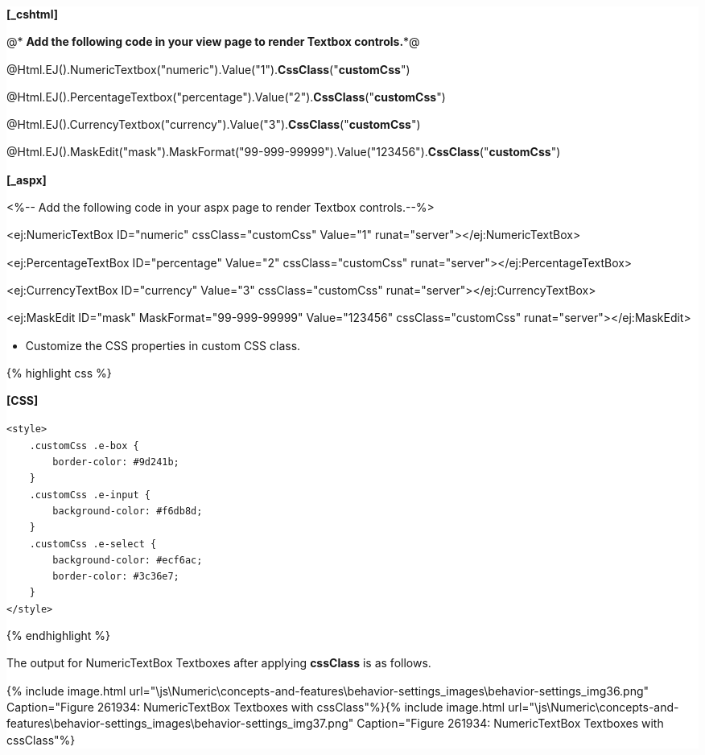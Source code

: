 
**[_cshtml]**

@* **Add the following code in your view page to render Textbox controls.***@

@Html.EJ().NumericTextbox("numeric").Value("1").**CssClass**("**customCss**")

@Html.EJ().PercentageTextbox("percentage").Value("2").**CssClass**("**customCss**")

@Html.EJ().CurrencyTextbox("currency").Value("3").**CssClass**("**customCss**")

@Html.EJ().MaskEdit("mask").MaskFormat("99-999-99999").Value("123456").**CssClass**("**customCss**")



**[_aspx]**

&lt;%-- Add the following code in your aspx page to render Textbox controls.--%&gt;

&lt;ej:NumericTextBox ID="numeric" cssClass="customCss" Value="1"  runat="server"&gt;&lt;/ej:NumericTextBox&gt;

&lt;ej:PercentageTextBox ID="percentage" Value="2" cssClass="customCss" runat="server"&gt;&lt;/ej:PercentageTextBox&gt;

&lt;ej:CurrencyTextBox ID="currency"  Value="3" cssClass="customCss" runat="server"&gt;&lt;/ej:CurrencyTextBox&gt;

&lt;ej:MaskEdit ID="mask" MaskFormat="99-999-99999" Value="123456" cssClass="customCss" runat="server"&gt;&lt;/ej:MaskEdit&gt;

* Customize the CSS properties in custom CSS class.

{% highlight css %}

**[CSS]**

    <style>
        .customCss .e-box {
            border-color: #9d241b;
        }
        .customCss .e-input {
            background-color: #f6db8d;            
        }
        .customCss .e-select {
            background-color: #ecf6ac;
            border-color: #3c36e7;
        }
    </style>



{% endhighlight %}



The output for NumericTextBox Textboxes after applying **cssClass** is as follows.



{% include image.html url="\js\Numeric\concepts-and-features\behavior-settings_images\behavior-settings_img36.png" Caption="Figure 261934: NumericTextBox Textboxes with cssClass"%}{% include image.html url="\js\Numeric\concepts-and-features\behavior-settings_images\behavior-settings_img37.png" Caption="Figure 261934: NumericTextBox Textboxes with cssClass"%}
